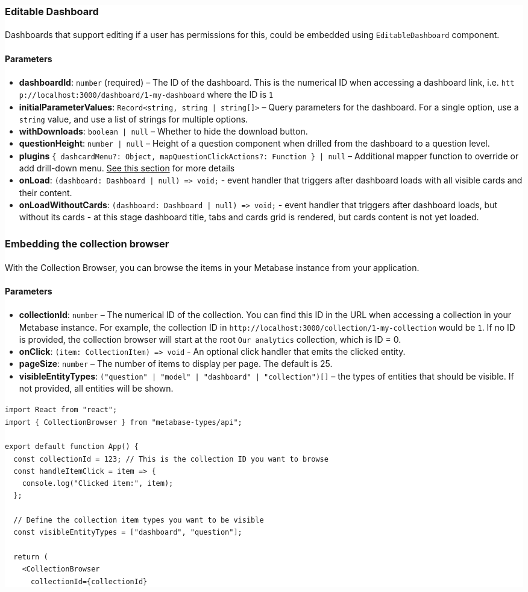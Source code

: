 ### Editable Dashboard

Dashboards that support editing if a user has permissions for this, could be embedded using `EditableDashboard` component.

#### Parameters

- **dashboardId**: `number` (required) – The ID of the dashboard. This is the numerical ID when accessing a dashboard
  link, i.e. `http://localhost:3000/dashboard/1-my-dashboard` where the ID is `1`
- **initialParameterValues**: `Record<string, string | string[]>` – Query parameters for the dashboard. For a single
  option, use a `string` value, and use a list of strings for multiple options.
- **withDownloads**: `boolean | null` – Whether to hide the download button.
- **questionHeight**: `number | null` – Height of a question component when drilled from the dashboard to a question
  level.
- **plugins** `{ dashcardMenu?: Object, mapQuestionClickActions?: Function } | null` – Additional mapper function to override or add
  drill-down menu. [See this section](#implementing-custom-actions) for more details
- **onLoad**: `(dashboard: Dashboard | null) => void;` - event handler that triggers after dashboard loads with all
  visible cards and their content.
- **onLoadWithoutCards**: `(dashboard: Dashboard | null) => void;` - event handler that triggers after dashboard loads,
  but without its cards - at this stage dashboard title, tabs and cards grid is rendered, but cards content is not yet
  loaded.

### Embedding the collection browser

With the Collection Browser, you can browse the items in your Metabase instance from your application.

#### Parameters

- **collectionId**: `number` – The numerical ID of the collection. You can find this ID in the URL when accessing a
  collection in your Metabase instance. For example, the collection ID
  in `http://localhost:3000/collection/1-my-collection` would be `1`. If no ID is provided, the collection browser will
  start at the root `Our analytics` collection, which is ID = 0.
- **onClick**: `(item: CollectionItem) => void` - An optional click handler that emits the clicked entity.
- **pageSize**: `number` – The number of items to display per page. The default is 25.
- **visibleEntityTypes**: `("question" | "model" | "dashboard" | "collection")[]` – the types of entities that should be
  visible. If not provided, all entities will be shown.

```tsx
import React from "react";
import { CollectionBrowser } from "metabase-types/api";

export default function App() {
  const collectionId = 123; // This is the collection ID you want to browse
  const handleItemClick = item => {
    console.log("Clicked item:", item);
  };

  // Define the collection item types you want to be visible
  const visibleEntityTypes = ["dashboard", "question"];

  return (
    <CollectionBrowser
      collectionId={collectionId}
```